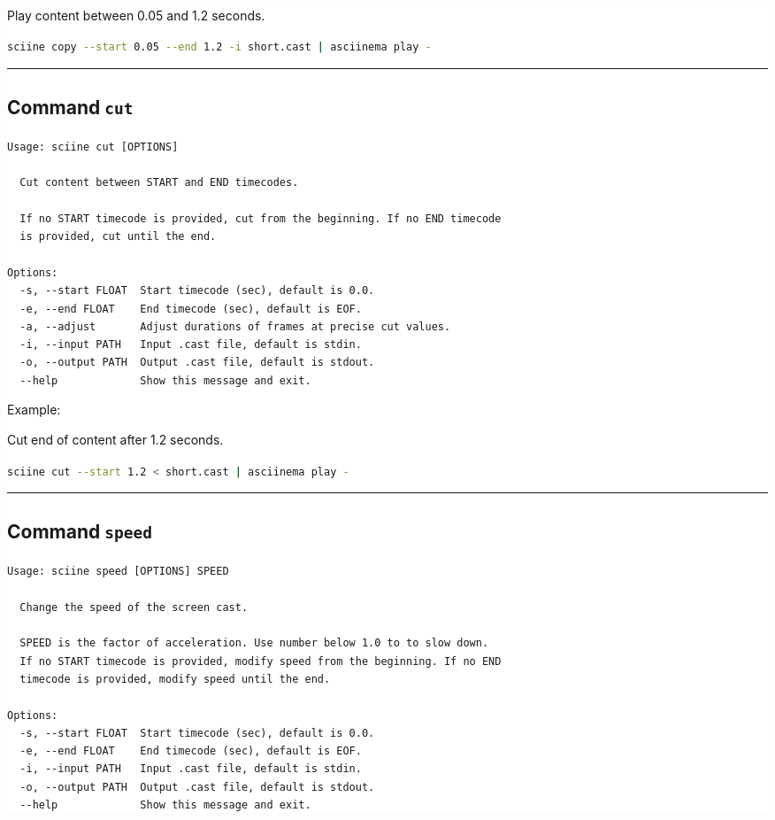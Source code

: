 Play content between 0.05 and 1.2 seconds.

``` bash
sciine copy --start 0.05 --end 1.2 -i short.cast | asciinema play -
```

---

## Command `cut`

``` script
Usage: sciine cut [OPTIONS]

  Cut content between START and END timecodes.

  If no START timecode is provided, cut from the beginning. If no END timecode
  is provided, cut until the end.

Options:
  -s, --start FLOAT  Start timecode (sec), default is 0.0.
  -e, --end FLOAT    End timecode (sec), default is EOF.
  -a, --adjust       Adjust durations of frames at precise cut values.
  -i, --input PATH   Input .cast file, default is stdin.
  -o, --output PATH  Output .cast file, default is stdout.
  --help             Show this message and exit.
```

Example:

Cut end of content after 1.2 seconds.

``` bash
sciine cut --start 1.2 < short.cast | asciinema play -
```

---

## Command `speed`

``` script
Usage: sciine speed [OPTIONS] SPEED

  Change the speed of the screen cast.

  SPEED is the factor of acceleration. Use number below 1.0 to to slow down.
  If no START timecode is provided, modify speed from the beginning. If no END
  timecode is provided, modify speed until the end.

Options:
  -s, --start FLOAT  Start timecode (sec), default is 0.0.
  -e, --end FLOAT    End timecode (sec), default is EOF.
  -i, --input PATH   Input .cast file, default is stdin.
  -o, --output PATH  Output .cast file, default is stdout.
  --help             Show this message and exit.
```
